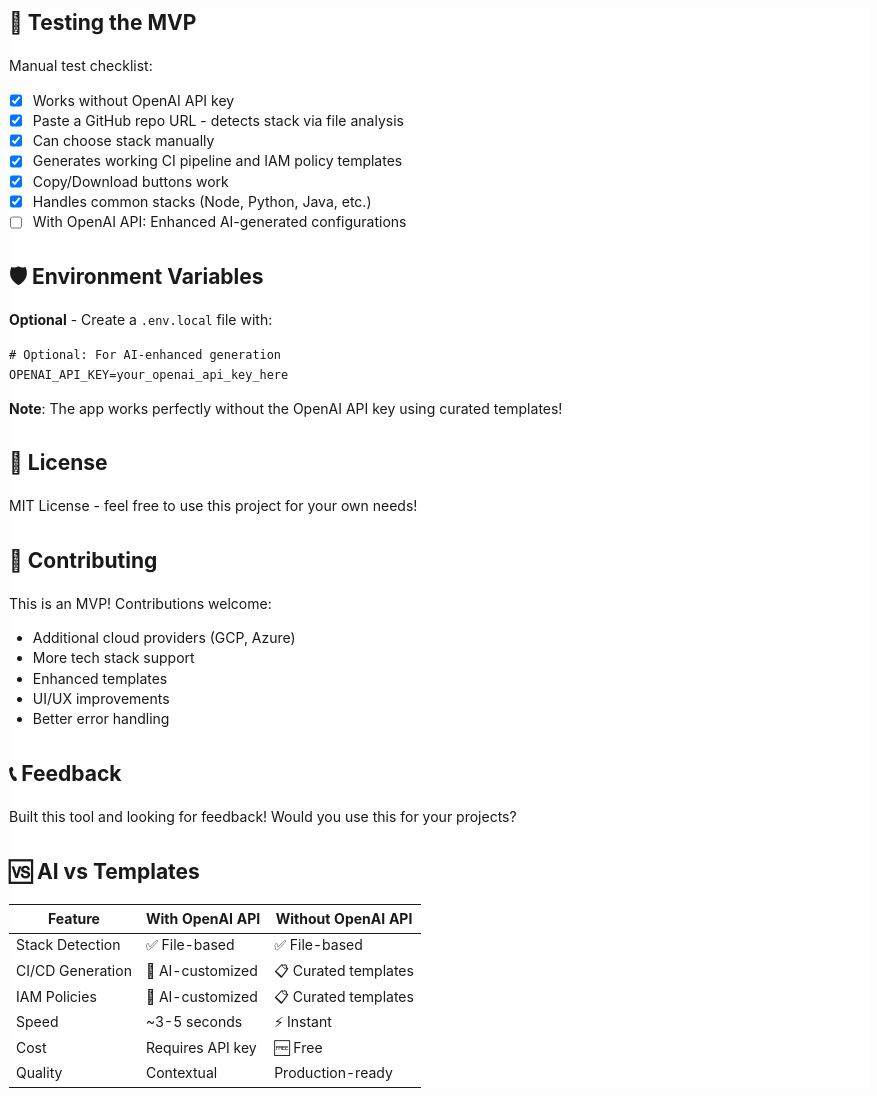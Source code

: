 ## 🧪 Testing the MVP

Manual test checklist:
- [x] Works without OpenAI API key
- [x] Paste a GitHub repo URL - detects stack via file analysis
- [x] Can choose stack manually
- [x] Generates working CI pipeline and IAM policy templates
- [x] Copy/Download buttons work
- [x] Handles common stacks (Node, Python, Java, etc.)
- [ ] With OpenAI API: Enhanced AI-generated configurations

## 🛡️ Environment Variables

**Optional** - Create a `.env.local` file with:

```env
# Optional: For AI-enhanced generation
OPENAI_API_KEY=your_openai_api_key_here
```

**Note**: The app works perfectly without the OpenAI API key using curated templates!

## 📝 License

MIT License - feel free to use this project for your own needs!

## 🤝 Contributing

This is an MVP! Contributions welcome:
- Additional cloud providers (GCP, Azure)
- More tech stack support
- Enhanced templates
- UI/UX improvements
- Better error handling

## 📞 Feedback

Built this tool and looking for feedback! Would you use this for your projects?

## 🆚 AI vs Templates

| Feature | With OpenAI API | Without OpenAI API |
|---------|----------------|-------------------|
| Stack Detection | ✅ File-based | ✅ File-based |
| CI/CD Generation | 🤖 AI-customized | 📋 Curated templates |
| IAM Policies | 🤖 AI-customized | 📋 Curated templates |
| Speed | ~3-5 seconds | ⚡ Instant |
| Cost | Requires API key | 🆓 Free |
| Quality | Contextual | Production-ready | 